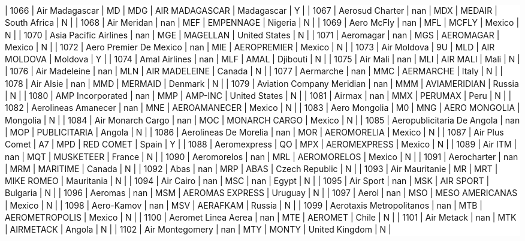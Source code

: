 | 1066 | Air Madagascar | MD | MDG | AIR MADAGASCAR | Madagascar | Y |
| 1067 | Aerosud Charter | nan | MDX | MEDAIR | South Africa | N |
| 1068 | Air Meridan | nan | MEF | EMPENNAGE | Nigeria | N |
| 1069 | Aero McFly | nan | MFL | MCFLY | Mexico | N |
| 1070 | Asia Pacific Airlines | nan | MGE | MAGELLAN | United States | N |
| 1071 | Aeromagar | nan | MGS | AEROMAGAR | Mexico | N |
| 1072 | Aero Premier De Mexico | nan | MIE | AEROPREMIER | Mexico | N |
| 1073 | Air Moldova | 9U | MLD | AIR MOLDOVA | Moldova | Y |
| 1074 | Amal Airlines | nan | MLF | AMAL | Djibouti | N |
| 1075 | Air Mali | nan | MLI | AIR MALI | Mali | N |
| 1076 | Air Madeleine | nan | MLN | AIR MADELEINE | Canada | N |
| 1077 | Aermarche | nan | MMC | AERMARCHE | Italy | N |
| 1078 | Air Alsie | nan | MMD | MERMAID | Denmark | N |
| 1079 | Aviation Company Meridian | nan | MMM | AVIAMERIDIAN | Russia | N |
| 1080 | AMP Incorporated | nan | MMP | AMP-INC | United States | N |
| 1081 | Airmax | nan | MMX | PERUMAX | Peru | N |
| 1082 | Aerolineas Amanecer | nan | MNE | AEROAMANECER | Mexico | N |
| 1083 | Aero Mongolia | M0 | MNG | AERO MONGOLIA | Mongolia | N |
| 1084 | Air Monarch Cargo | nan | MOC | MONARCH CARGO | Mexico | N |
| 1085 | Aeropublicitaria De Angola | nan | MOP | PUBLICITARIA | Angola | N |
| 1086 | Aerolineas De Morelia | nan | MOR | AEROMORELIA | Mexico | N |
| 1087 | Air Plus Comet | A7 | MPD | RED COMET | Spain | Y |
| 1088 | Aeromexpress | QO | MPX | AEROMEXPRESS | Mexico | N |
| 1089 | Air ITM | nan | MQT | MUSKETEER | France | N |
| 1090 | Aeromorelos | nan | MRL | AEROMORELOS | Mexico | N |
| 1091 | Aerocharter | nan | MRM | MARITIME | Canada | N |
| 1092 | Abas | nan | MRP | ABAS | Czech Republic | N |
| 1093 | Air Mauritanie | MR | MRT | MIKE ROMEO | Mauritania | N |
| 1094 | Air Cairo | nan | MSC | nan | Egypt | N |
| 1095 | Air Sport | nan | MSK | AIR SPORT | Bulgaria | N |
| 1096 | Aeromas | nan | MSM | AEROMAS EXPRESS | Uruguay | N |
| 1097 | Aerol | nan | MSO | MESO AMERICANAS | Mexico | N |
| 1098 | Aero-Kamov | nan | MSV | AERAFKAM | Russia | N |
| 1099 | Aerotaxis Metropolitanos | nan | MTB | AEROMETROPOLIS | Mexico | N |
| 1100 | Aeromet Linea Aerea | nan | MTE | AEROMET | Chile | N |
| 1101 | Air Metack | nan | MTK | AIRMETACK | Angola | N |
| 1102 | Air Montegomery | nan | MTY | MONTY | United Kingdom | N |